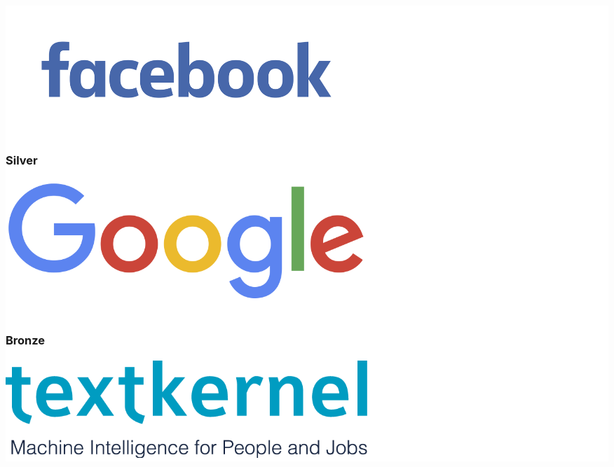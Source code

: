 <a href="https://facebook.com"><img src="media/FacebookLogo.png" style="max-width: 60%"></a>
### Silver
<a href="https://google.com"><img src="media/GoogleLogo.png" style="max-width: 60%"></a>
### Bronze
<a href="http://textkernel.com"><img src="media/TextkernelLogo.png" style="max-width: 60%"></a>


